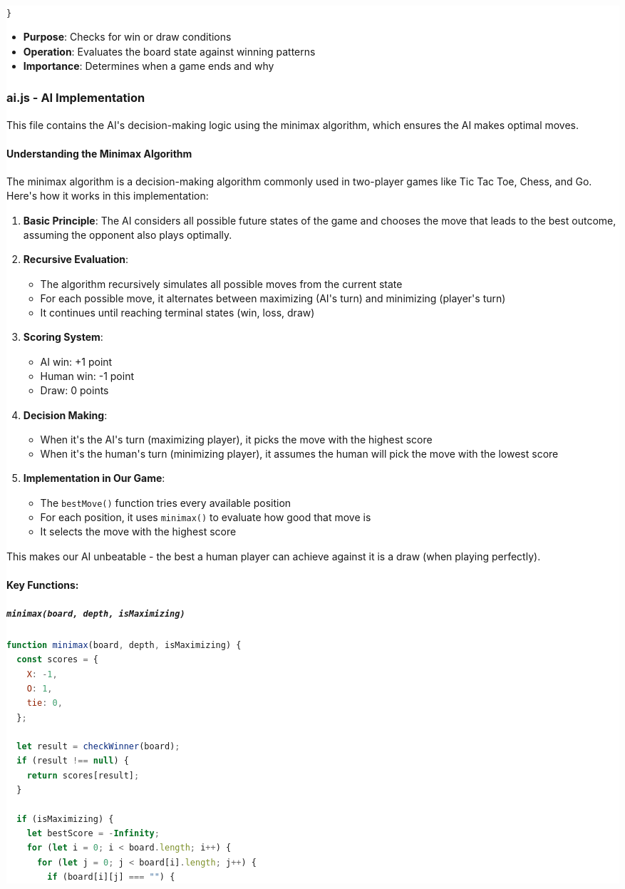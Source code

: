 ```javascript
}
```

- **Purpose**: Checks for win or draw conditions
- **Operation**: Evaluates the board state against winning patterns
- **Importance**: Determines when a game ends and why

### ai.js - AI Implementation

This file contains the AI's decision-making logic using the minimax algorithm, which ensures the AI makes optimal moves.

#### Understanding the Minimax Algorithm

The minimax algorithm is a decision-making algorithm commonly used in two-player games like Tic Tac Toe, Chess, and Go. Here's how it works in this implementation:

1. **Basic Principle**: The AI considers all possible future states of the game and chooses the move that leads to the best outcome, assuming the opponent also plays optimally.

2. **Recursive Evaluation**:

   - The algorithm recursively simulates all possible moves from the current state
   - For each possible move, it alternates between maximizing (AI's turn) and minimizing (player's turn)
   - It continues until reaching terminal states (win, loss, draw)

3. **Scoring System**:

   - AI win: +1 point
   - Human win: -1 point
   - Draw: 0 points

4. **Decision Making**:

   - When it's the AI's turn (maximizing player), it picks the move with the highest score
   - When it's the human's turn (minimizing player), it assumes the human will pick the move with the lowest score

5. **Implementation in Our Game**:
   - The `bestMove()` function tries every available position
   - For each position, it uses `minimax()` to evaluate how good that move is
   - It selects the move with the highest score

This makes our AI unbeatable - the best a human player can achieve against it is a draw (when playing perfectly).

#### Key Functions:

##### `minimax(board, depth, isMaximizing)`

```javascript
function minimax(board, depth, isMaximizing) {
  const scores = {
    X: -1,
    O: 1,
    tie: 0,
  };

  let result = checkWinner(board);
  if (result !== null) {
    return scores[result];
  }

  if (isMaximizing) {
    let bestScore = -Infinity;
    for (let i = 0; i < board.length; i++) {
      for (let j = 0; j < board[i].length; j++) {
        if (board[i][j] === "") {
```